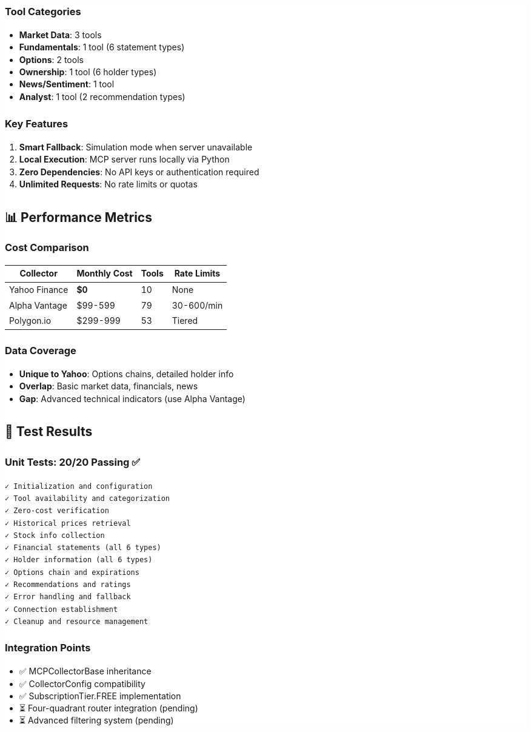 ### Tool Categories
- **Market Data**: 3 tools
- **Fundamentals**: 1 tool (6 statement types)
- **Options**: 2 tools
- **Ownership**: 1 tool (6 holder types)
- **News/Sentiment**: 1 tool
- **Analyst**: 1 tool (2 recommendation types)

### Key Features
1. **Smart Fallback**: Simulation mode when server unavailable
2. **Local Execution**: MCP server runs locally via Python
3. **Zero Dependencies**: No API keys or authentication required
4. **Unlimited Requests**: No rate limits or quotas

## 📊 Performance Metrics

### Cost Comparison
| Collector | Monthly Cost | Tools | Rate Limits |
|-----------|-------------|-------|-------------|
| Yahoo Finance | **$0** | 10 | None |
| Alpha Vantage | $99-599 | 79 | 30-600/min |
| Polygon.io | $299-999 | 53 | Tiered |

### Data Coverage
- **Unique to Yahoo**: Options chains, detailed holder info
- **Overlap**: Basic market data, financials, news
- **Gap**: Advanced technical indicators (use Alpha Vantage)

## 🧪 Test Results

### Unit Tests: 20/20 Passing ✅
```
✓ Initialization and configuration
✓ Tool availability and categorization
✓ Zero-cost verification
✓ Historical prices retrieval
✓ Stock info collection
✓ Financial statements (all 6 types)
✓ Holder information (all 6 types)
✓ Options chain and expirations
✓ Recommendations and ratings
✓ Error handling and fallback
✓ Connection establishment
✓ Cleanup and resource management
```

### Integration Points
- ✅ MCPCollectorBase inheritance
- ✅ CollectorConfig compatibility
- ✅ SubscriptionTier.FREE implementation
- ⏳ Four-quadrant router integration (pending)
- ⏳ Advanced filtering system (pending)
